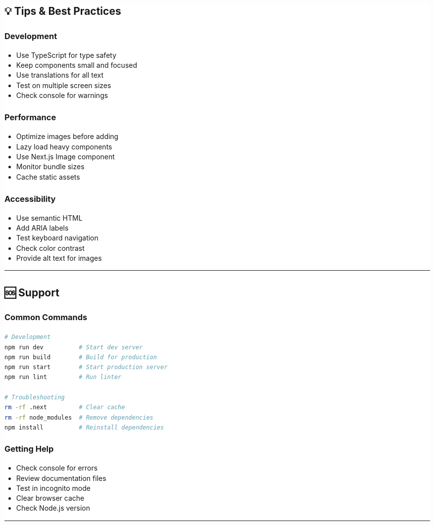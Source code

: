 
## 💡 Tips & Best Practices

### Development
- Use TypeScript for type safety
- Keep components small and focused
- Use translations for all text
- Test on multiple screen sizes
- Check console for warnings

### Performance
- Optimize images before adding
- Lazy load heavy components
- Use Next.js Image component
- Monitor bundle sizes
- Cache static assets

### Accessibility
- Use semantic HTML
- Add ARIA labels
- Test keyboard navigation
- Check color contrast
- Provide alt text for images

---

## 🆘 Support

### Common Commands
```bash
# Development
npm run dev          # Start dev server
npm run build        # Build for production
npm run start        # Start production server
npm run lint         # Run linter

# Troubleshooting
rm -rf .next         # Clear cache
rm -rf node_modules  # Remove dependencies
npm install          # Reinstall dependencies
```

### Getting Help
- Check console for errors
- Review documentation files
- Test in incognito mode
- Clear browser cache
- Check Node.js version

---
